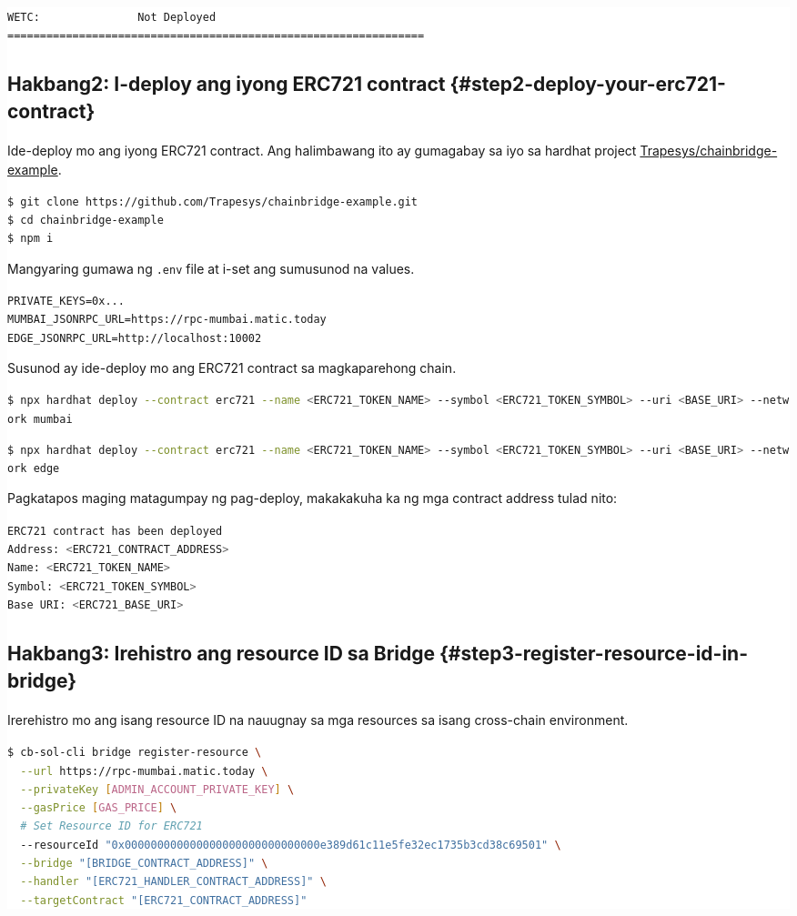 ```bash
WETC:               Not Deployed
================================================================
```

## Hakbang2: I-deploy ang iyong ERC721 contract {#step2-deploy-your-erc721-contract}

Ide-deploy mo ang iyong ERC721 contract. Ang halimbawang ito ay gumagabay sa iyo sa hardhat project [Trapesys/chainbridge-example](https://github.com/Trapesys/chainbridge-example).

```bash
$ git clone https://github.com/Trapesys/chainbridge-example.git
$ cd chainbridge-example
$ npm i
```

Mangyaring gumawa ng `.env` file at i-set ang sumusunod na values.

```.env
PRIVATE_KEYS=0x...
MUMBAI_JSONRPC_URL=https://rpc-mumbai.matic.today
EDGE_JSONRPC_URL=http://localhost:10002
```

Susunod ay ide-deploy mo ang ERC721 contract sa magkaparehong chain.

```bash
$ npx hardhat deploy --contract erc721 --name <ERC721_TOKEN_NAME> --symbol <ERC721_TOKEN_SYMBOL> --uri <BASE_URI> --network mumbai
```

```bash
$ npx hardhat deploy --contract erc721 --name <ERC721_TOKEN_NAME> --symbol <ERC721_TOKEN_SYMBOL> --uri <BASE_URI> --network edge
```

Pagkatapos maging matagumpay ng pag-deploy, makakakuha ka ng mga contract address tulad nito:

```bash
ERC721 contract has been deployed
Address: <ERC721_CONTRACT_ADDRESS>
Name: <ERC721_TOKEN_NAME>
Symbol: <ERC721_TOKEN_SYMBOL>
Base URI: <ERC721_BASE_URI>
```

## Hakbang3: Irehistro ang resource ID sa Bridge {#step3-register-resource-id-in-bridge}

Irerehistro mo ang isang resource ID na nauugnay sa mga resources sa isang cross-chain environment.

```bash
$ cb-sol-cli bridge register-resource \
  --url https://rpc-mumbai.matic.today \
  --privateKey [ADMIN_ACCOUNT_PRIVATE_KEY] \
  --gasPrice [GAS_PRICE] \
  # Set Resource ID for ERC721
  --resourceId "0x000000000000000000000000000000e389d61c11e5fe32ec1735b3cd38c69501" \
  --bridge "[BRIDGE_CONTRACT_ADDRESS]" \
  --handler "[ERC721_HANDLER_CONTRACT_ADDRESS]" \
  --targetContract "[ERC721_CONTRACT_ADDRESS]"
```
